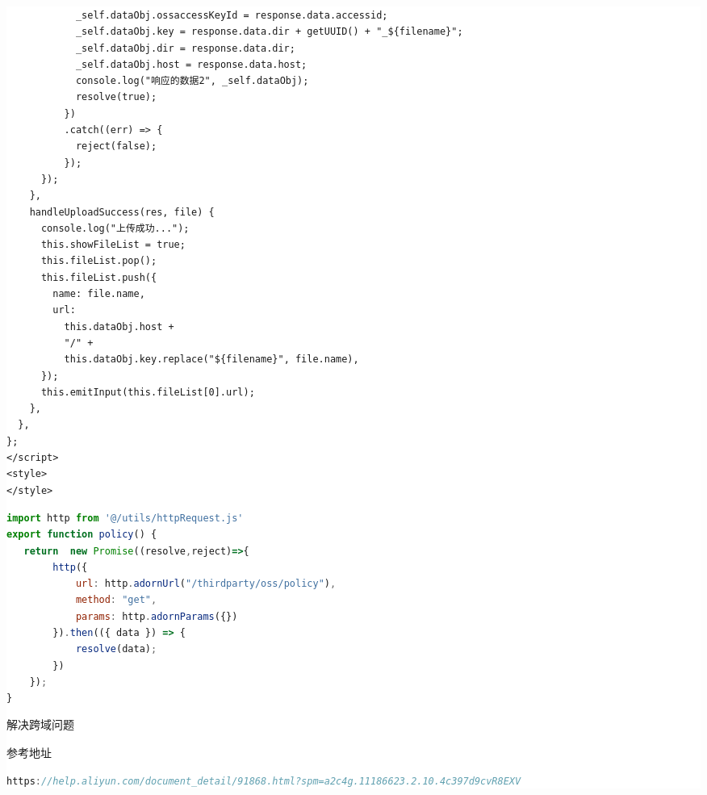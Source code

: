 ```vue
            _self.dataObj.ossaccessKeyId = response.data.accessid;
            _self.dataObj.key = response.data.dir + getUUID() + "_${filename}";
            _self.dataObj.dir = response.data.dir;
            _self.dataObj.host = response.data.host;
            console.log("响应的数据2", _self.dataObj);
            resolve(true);
          })
          .catch((err) => {
            reject(false);
          });
      });
    },
    handleUploadSuccess(res, file) {
      console.log("上传成功...");
      this.showFileList = true;
      this.fileList.pop();
      this.fileList.push({
        name: file.name,
        url:
          this.dataObj.host +
          "/" +
          this.dataObj.key.replace("${filename}", file.name),
      });
      this.emitInput(this.fileList[0].url);
    },
  },
};
</script>
<style>
</style>
```

```js
import http from '@/utils/httpRequest.js'
export function policy() {
   return  new Promise((resolve,reject)=>{
        http({
            url: http.adornUrl("/thirdparty/oss/policy"),
            method: "get",
            params: http.adornParams({})
        }).then(({ data }) => {
            resolve(data);
        })
    });
}
```

解决跨域问题

参考地址

```java
https://help.aliyun.com/document_detail/91868.html?spm=a2c4g.11186623.2.10.4c397d9cvR8EXV
```
